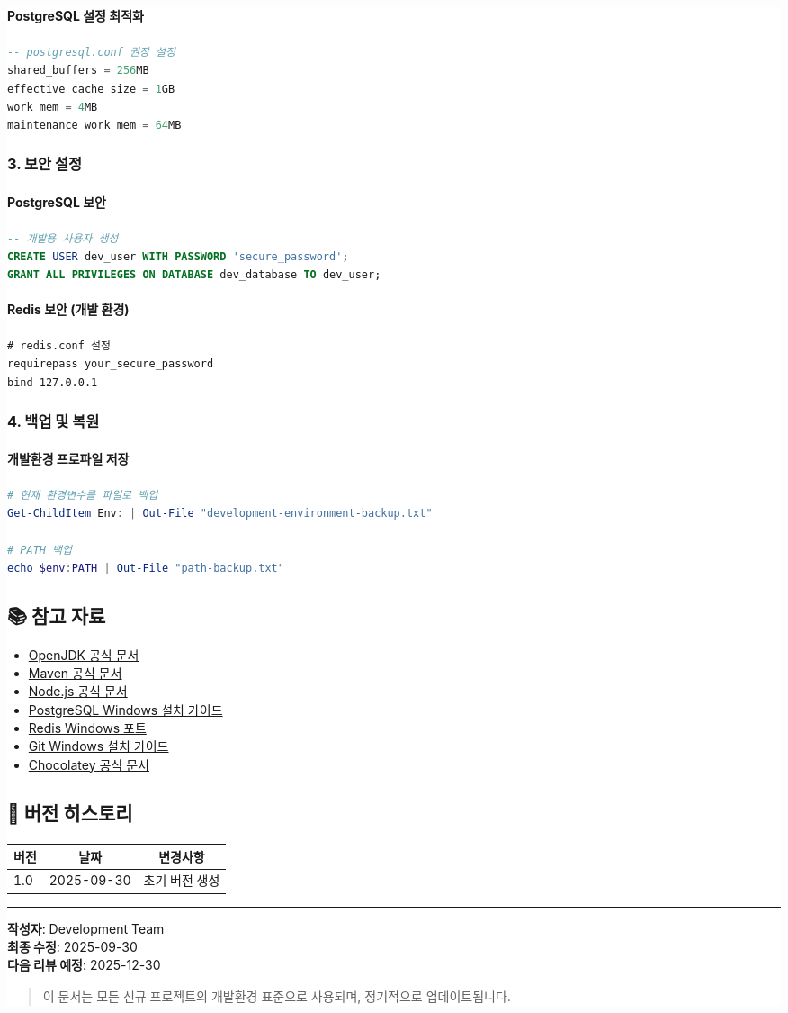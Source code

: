 #### PostgreSQL 설정 최적화
```sql
-- postgresql.conf 권장 설정
shared_buffers = 256MB
effective_cache_size = 1GB
work_mem = 4MB
maintenance_work_mem = 64MB
```

### 3. 보안 설정

#### PostgreSQL 보안
```sql
-- 개발용 사용자 생성
CREATE USER dev_user WITH PASSWORD 'secure_password';
GRANT ALL PRIVILEGES ON DATABASE dev_database TO dev_user;
```

#### Redis 보안 (개발 환경)
```
# redis.conf 설정
requirepass your_secure_password
bind 127.0.0.1
```

### 4. 백업 및 복원

#### 개발환경 프로파일 저장
```powershell
# 현재 환경변수를 파일로 백업
Get-ChildItem Env: | Out-File "development-environment-backup.txt"

# PATH 백업
echo $env:PATH | Out-File "path-backup.txt"
```

## 📚 참고 자료

- [OpenJDK 공식 문서](https://openjdk.java.net/)
- [Maven 공식 문서](https://maven.apache.org/)
- [Node.js 공식 문서](https://nodejs.org/)
- [PostgreSQL Windows 설치 가이드](https://www.postgresql.org/docs/current/install-windows.html)
- [Redis Windows 포트](https://github.com/tporadowski/redis)
- [Git Windows 설치 가이드](https://git-scm.com/book/en/v2/Getting-Started-Installing-Git)
- [Chocolatey 공식 문서](https://chocolatey.org/docs)

## 📝 버전 히스토리

| 버전 | 날짜 | 변경사항 |
|------|------|----------|
| 1.0 | 2025-09-30 | 초기 버전 생성 |

---

**작성자**: Development Team  
**최종 수정**: 2025-09-30  
**다음 리뷰 예정**: 2025-12-30  

> 이 문서는 모든 신규 프로젝트의 개발환경 표준으로 사용되며, 정기적으로 업데이트됩니다.